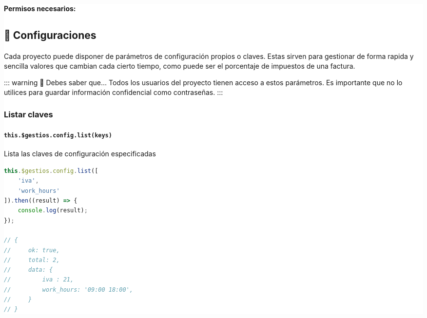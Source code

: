 #### Permisos necesarios: <Badge text="del._emails" type="error" />













































## 📨 Configuraciones

Cada proyecto puede disponer de parámetros de configuración propios o claves. Estas sirven para gestionar de forma rapida y sencilla valores que cambian cada cierto tiempo, como puede ser el porcentaje de impuestos de una factura.

::: warning  🧠 Debes saber que...
Todos los usuarios del proyecto tienen acceso a estos parámetros. Es importante que no lo utilices para guardar información confidencial como contraseñas.
:::



### Listar claves
#### ```this.$gestios.config.list(keys)```

Lista las claves de configuración especificadas

``` js
this.$gestios.config.list([
    'iva',
    'work_hours'
]).then((result) => {
	console.log(result);
});

// {
//     ok: true,
//     total: 2,
//     data: {
//         iva : 21,
//         work_hours: '09:00 18:00',
//     }
// }
```
